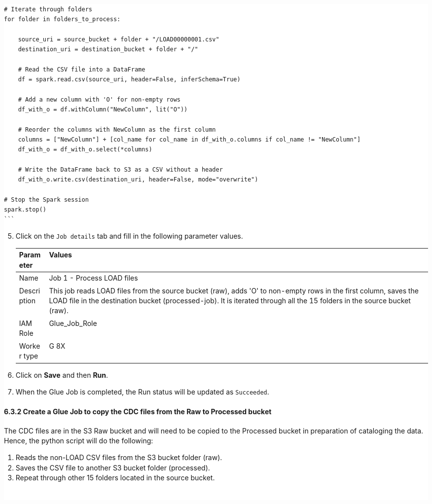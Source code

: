 	# Iterate through folders
	for folder in folders_to_process:
	    
	    source_uri = source_bucket + folder + "/LOAD00000001.csv"
	    destination_uri = destination_bucket + folder + "/"
	
	    # Read the CSV file into a DataFrame
	    df = spark.read.csv(source_uri, header=False, inferSchema=True)
	
	    # Add a new column with 'O' for non-empty rows
	    df_with_o = df.withColumn("NewColumn", lit("O"))
	
	    # Reorder the columns with NewColumn as the first column
	    columns = ["NewColumn"] + [col_name for col_name in df_with_o.columns if col_name != "NewColumn"]
	    df_with_o = df_with_o.select(*columns)
	
	    # Write the DataFrame back to S3 as a CSV without a header
	    df_with_o.write.csv(destination_uri, header=False, mode="overwrite")
	
	# Stop the Spark session
	spark.stop()
	```

5. Click on the `Job details` tab and fill in the following parameter values. 

	| Parameter | Values |
	| ------------- |-------------|
	| Name | Job 1 - Process LOAD files |
	| Description | This job reads LOAD files from the source bucket (raw), adds 'O' to non-empty rows in the first column, saves the LOAD file in the destination bucket (processed-job). It is iterated through all the 15 folders in the source bucket (raw). |
	| IAM Role | Glue_Job_Role |
	| Worker type | G 8X |
6. Click on **Save** and then **Run**. 
7. When the Glue Job is completed, the Run status will be updated as `Succeeded`. 

#### 6.3.2 Create a Glue Job to copy the CDC files from the Raw to Processed bucket
The CDC files are in the S3 Raw bucket and will need to be copied to the Processed bucket in preparation of cataloging the data. Hence, the python script will do the following: 

1. Reads the non-LOAD CSV files from the S3 bucket folder (raw).
2. Saves the CSV file to another S3 bucket folder (processed).
3. Repeat through other 15 folders located in the source bucket.
<br>
